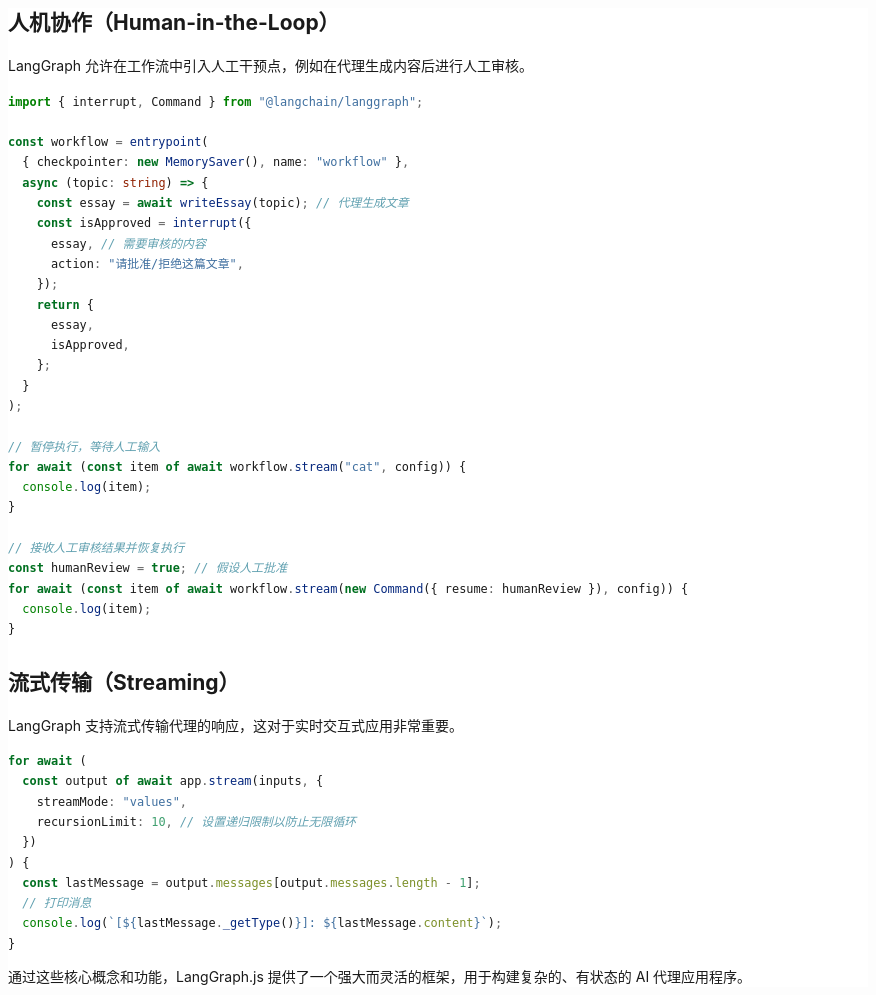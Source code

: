## 人机协作（Human-in-the-Loop）

LangGraph 允许在工作流中引入人工干预点，例如在代理生成内容后进行人工审核。

```typescript
import { interrupt, Command } from "@langchain/langgraph";

const workflow = entrypoint(
  { checkpointer: new MemorySaver(), name: "workflow" },
  async (topic: string) => {
    const essay = await writeEssay(topic); // 代理生成文章
    const isApproved = interrupt({
      essay, // 需要审核的内容
      action: "请批准/拒绝这篇文章",
    });
    return {
      essay,
      isApproved,
    };
  }
);

// 暂停执行，等待人工输入
for await (const item of await workflow.stream("cat", config)) {
  console.log(item);
}

// 接收人工审核结果并恢复执行
const humanReview = true; // 假设人工批准
for await (const item of await workflow.stream(new Command({ resume: humanReview }), config)) {
  console.log(item);
}
```

## 流式传输（Streaming）

LangGraph 支持流式传输代理的响应，这对于实时交互式应用非常重要。

```typescript
for await (
  const output of await app.stream(inputs, {
    streamMode: "values",
    recursionLimit: 10, // 设置递归限制以防止无限循环
  })
) {
  const lastMessage = output.messages[output.messages.length - 1];
  // 打印消息
  console.log(`[${lastMessage._getType()}]: ${lastMessage.content}`);
}
```

通过这些核心概念和功能，LangGraph.js 提供了一个强大而灵活的框架，用于构建复杂的、有状态的 AI 代理应用程序。
